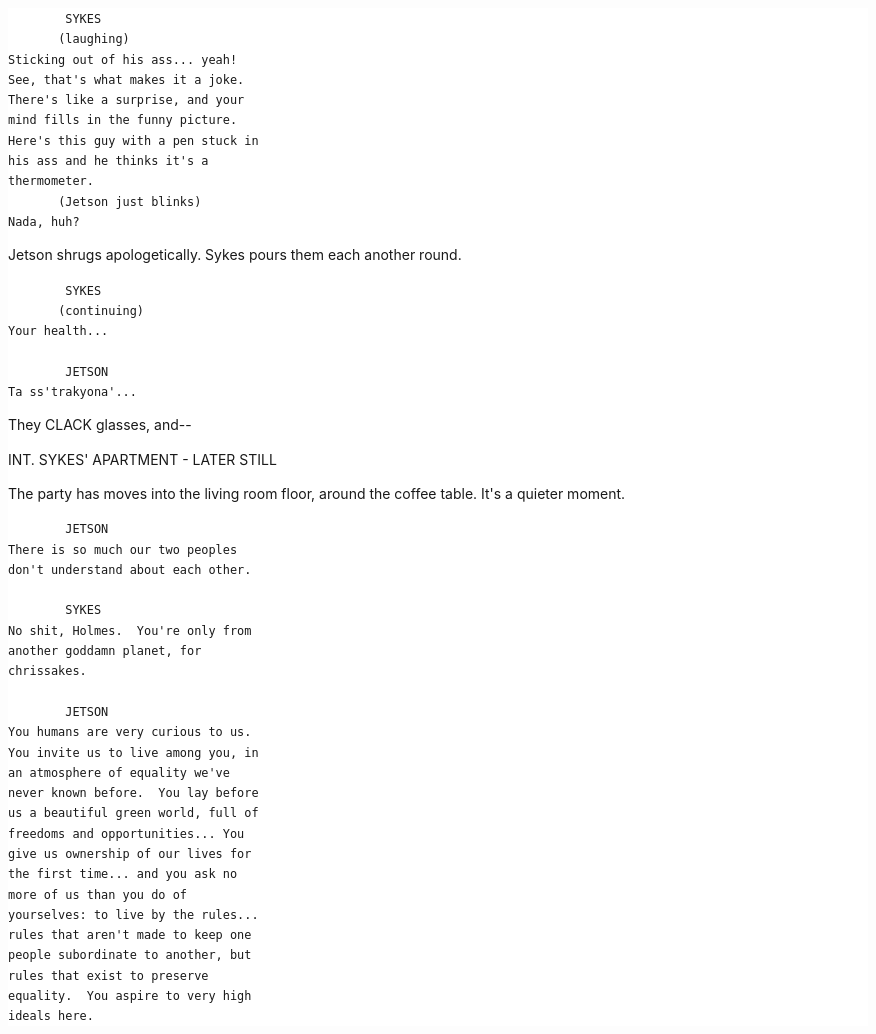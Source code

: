 			SYKES
		   (laughing)
	Sticking out of his ass... yeah!
	See, that's what makes it a joke.
	There's like a surprise, and your
	mind fills in the funny picture.
	Here's this guy with a pen stuck in
	his ass and he thinks it's a
	thermometer.
		   (Jetson just blinks)
	Nada, huh?

Jetson shrugs apologetically.  Sykes pours them each
another round.

			SYKES
		   (continuing)
	Your health...

			JETSON
	Ta ss'trakyona'...

They CLACK glasses, and--


INT.  SYKES' APARTMENT - LATER STILL

The party has moves into the living room floor, around the
coffee table.  It's a quieter moment.

			JETSON
	There is so much our two peoples
	don't understand about each other.

			SYKES
	No shit, Holmes.  You're only from
	another goddamn planet, for
	chrissakes.

			JETSON
	You humans are very curious to us.
	You invite us to live among you, in
	an atmosphere of equality we've
	never known before.  You lay before
	us a beautiful green world, full of
	freedoms and opportunities... You
	give us ownership of our lives for
	the first time... and you ask no
	more of us than you do of
	yourselves: to live by the rules...
	rules that aren't made to keep one
	people subordinate to another, but
	rules that exist to preserve
	equality.  You aspire to very high
	ideals here.
